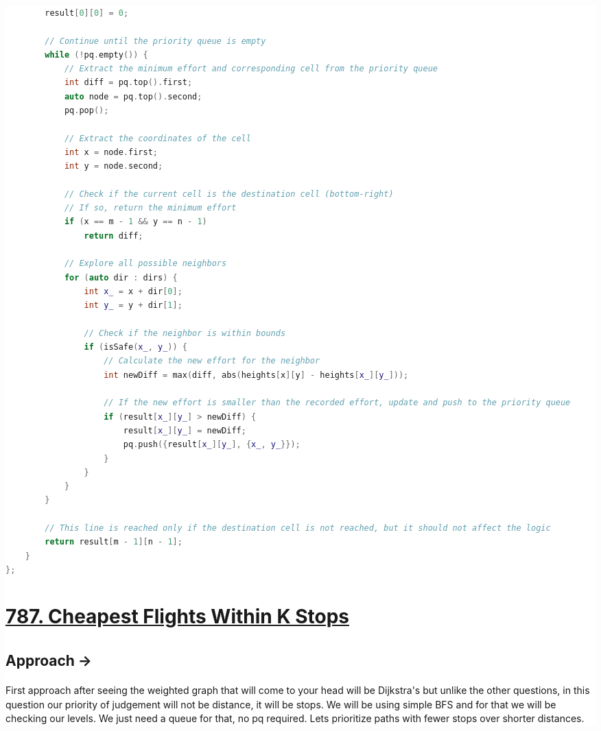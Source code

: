```cpp
        result[0][0] = 0;

        // Continue until the priority queue is empty
        while (!pq.empty()) {
            // Extract the minimum effort and corresponding cell from the priority queue
            int diff = pq.top().first;
            auto node = pq.top().second;
            pq.pop();

            // Extract the coordinates of the cell
            int x = node.first;
            int y = node.second;

            // Check if the current cell is the destination cell (bottom-right)
            // If so, return the minimum effort
            if (x == m - 1 && y == n - 1)
                return diff;

            // Explore all possible neighbors
            for (auto dir : dirs) {
                int x_ = x + dir[0];
                int y_ = y + dir[1];

                // Check if the neighbor is within bounds
                if (isSafe(x_, y_)) {
                    // Calculate the new effort for the neighbor
                    int newDiff = max(diff, abs(heights[x][y] - heights[x_][y_]));

                    // If the new effort is smaller than the recorded effort, update and push to the priority queue
                    if (result[x_][y_] > newDiff) {
                        result[x_][y_] = newDiff;
                        pq.push({result[x_][y_], {x_, y_}});
                    }
                }
            }
        }

        // This line is reached only if the destination cell is not reached, but it should not affect the logic
        return result[m - 1][n - 1];
    }
};
```
# [787. Cheapest Flights Within K Stops](https://leetcode.com/problems/cheapest-flights-within-k-stops/description/)

## Approach ->
First approach after seeing the weighted graph that will come to your head will be Dijkstra's but unlike the other questions, in this question our priority of judgement will not be distance, it will be stops. We will be using simple BFS and for that we will be checking our levels. We just need a queue for that, no pq required. 
Lets prioritize paths with fewer stops over shorter distances.

